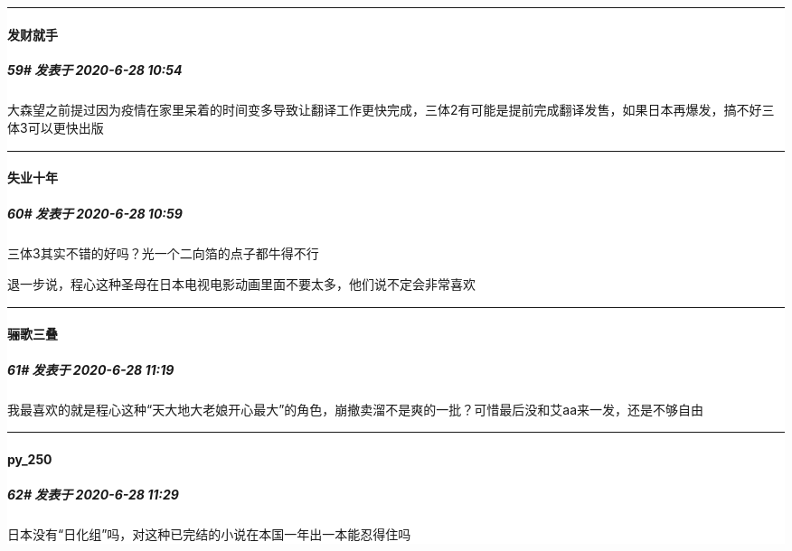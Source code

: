





-----

####  发财就手  
##### 59#       发表于 2020-6-28 10:54




大森望之前提过因为疫情在家里呆着的时间变多导致让翻译工作更快完成，三体2有可能是提前完成翻译发售，如果日本再爆发，搞不好三体3可以更快出版







-----

####  失业十年  
##### 60#       发表于 2020-6-28 10:59




三体3其实不错的好吗？光一个二向箔的点子都牛得不行


退一步说，程心这种圣母在日本电视电影动画里面不要太多，他们说不定会非常喜欢







-----

####  骊歌三叠  
##### 61#       发表于 2020-6-28 11:19




我最喜欢的就是程心这种“天大地大老娘开心最大”的角色，崩撤卖溜不是爽的一批？可惜最后没和艾aa来一发，还是不够自由







-----

####  py_250  
##### 62#       发表于 2020-6-28 11:29




日本没有“日化组”吗，对这种已完结的小说在本国一年出一本能忍得住吗





